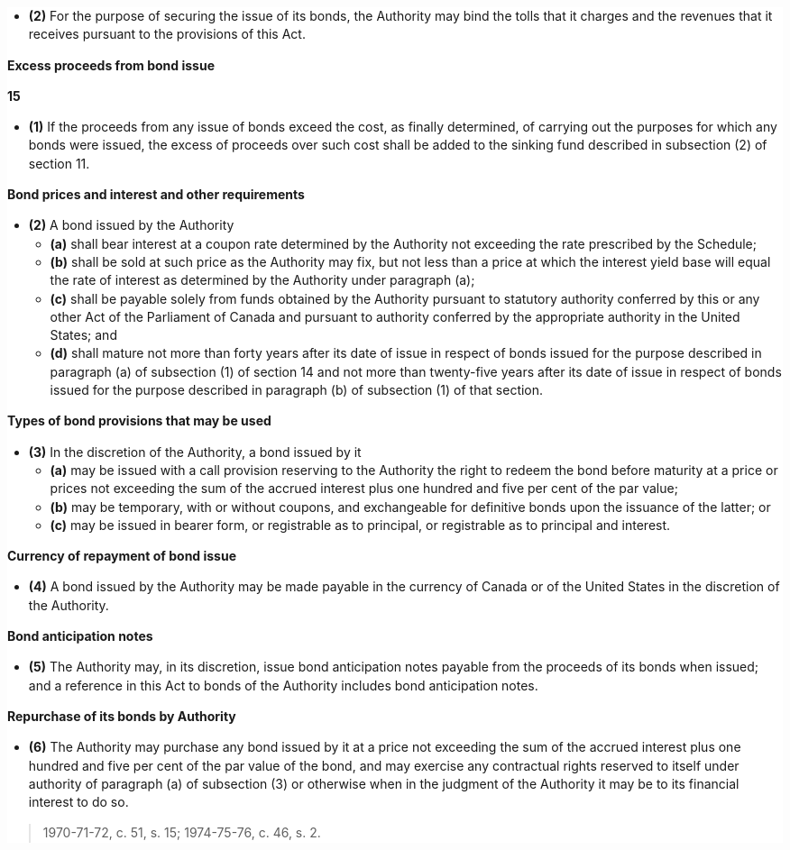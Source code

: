 - **(2)** For the purpose of securing the issue of its bonds, the Authority may bind the tolls that it charges and the revenues that it receives pursuant to the provisions of this Act.




**Excess proceeds from bond issue**

**15** 

- **(1)** If the proceeds from any issue of bonds exceed the cost, as finally determined, of carrying out the purposes for which any bonds were issued, the excess of proceeds over such cost shall be added to the sinking fund described in subsection (2) of section 11.

**Bond prices and interest and other requirements**

- **(2)** A bond issued by the Authority
	- **(a)** shall bear interest at a coupon rate determined by the Authority not exceeding the rate prescribed by the Schedule;
	- **(b)** shall be sold at such price as the Authority may fix, but not less than a price at which the interest yield base will equal the rate of interest as determined by the Authority under paragraph (a);
	- **(c)** shall be payable solely from funds obtained by the Authority pursuant to statutory authority conferred by this or any other Act of the Parliament of Canada and pursuant to authority conferred by the appropriate authority in the United States; and
	- **(d)** shall mature not more than forty years after its date of issue in respect of bonds issued for the purpose described in paragraph (a) of subsection (1) of section 14 and not more than twenty-five years after its date of issue in respect of bonds issued for the purpose described in paragraph (b) of subsection (1) of that section.

**Types of bond provisions that may be used**

- **(3)** In the discretion of the Authority, a bond issued by it
	- **(a)** may be issued with a call provision reserving to the Authority the right to redeem the bond before maturity at a price or prices not exceeding the sum of the accrued interest plus one hundred and five per cent of the par value;
	- **(b)** may be temporary, with or without coupons, and exchangeable for definitive bonds upon the issuance of the latter; or
	- **(c)** may be issued in bearer form, or registrable as to principal, or registrable as to principal and interest.

**Currency of repayment of bond issue**

- **(4)** A bond issued by the Authority may be made payable in the currency of Canada or of the United States in the discretion of the Authority.

**Bond anticipation notes**

- **(5)** The Authority may, in its discretion, issue bond anticipation notes payable from the proceeds of its bonds when issued; and a reference in this Act to bonds of the Authority includes bond anticipation notes.

**Repurchase of its bonds by Authority**

- **(6)** The Authority may purchase any bond issued by it at a price not exceeding the sum of the accrued interest plus one hundred and five per cent of the par value of the bond, and may exercise any contractual rights reserved to itself under authority of paragraph (a) of subsection (3) or otherwise when in the judgment of the Authority it may be to its financial interest to do so.
> 1970-71-72, c. 51, s. 15; 1974-75-76, c. 46, s. 2.
